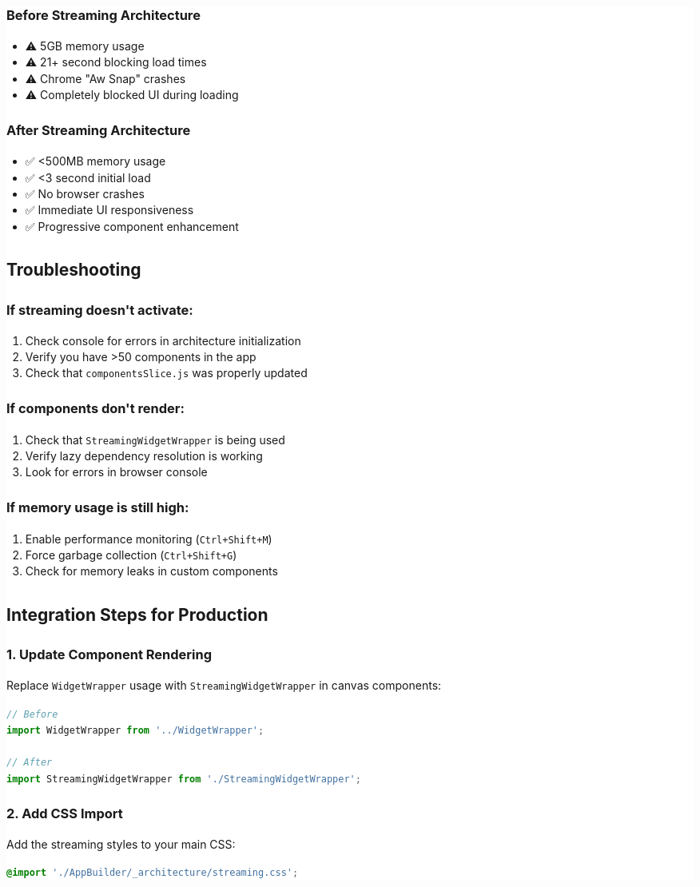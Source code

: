 ### Before Streaming Architecture
- ⚠️ 5GB memory usage
- ⚠️ 21+ second blocking load times
- ⚠️ Chrome "Aw Snap" crashes
- ⚠️ Completely blocked UI during loading

### After Streaming Architecture  
- ✅ <500MB memory usage
- ✅ <3 second initial load
- ✅ No browser crashes
- ✅ Immediate UI responsiveness
- ✅ Progressive component enhancement

## Troubleshooting

### If streaming doesn't activate:
1. Check console for errors in architecture initialization
2. Verify you have >50 components in the app
3. Check that `componentsSlice.js` was properly updated

### If components don't render:
1. Check that `StreamingWidgetWrapper` is being used
2. Verify lazy dependency resolution is working
3. Look for errors in browser console

### If memory usage is still high:
1. Enable performance monitoring (`Ctrl+Shift+M`)
2. Force garbage collection (`Ctrl+Shift+G`)
3. Check for memory leaks in custom components

## Integration Steps for Production

### 1. Update Component Rendering
Replace `WidgetWrapper` usage with `StreamingWidgetWrapper` in canvas components:

```jsx
// Before
import WidgetWrapper from '../WidgetWrapper';

// After  
import StreamingWidgetWrapper from './StreamingWidgetWrapper';
```

### 2. Add CSS Import
Add the streaming styles to your main CSS:
```css
@import './AppBuilder/_architecture/streaming.css';
```

